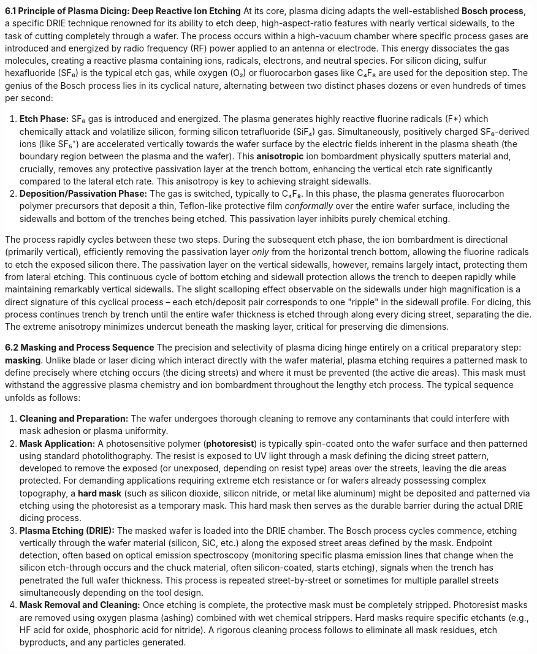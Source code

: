 **6.1 Principle of Plasma Dicing: Deep Reactive Ion Etching**
At its core, plasma dicing adapts the well-established **Bosch process**, a specific DRIE technique renowned for its ability to etch deep, high-aspect-ratio features with nearly vertical sidewalls, to the task of cutting completely through a wafer. The process occurs within a high-vacuum chamber where specific process gases are introduced and energized by radio frequency (RF) power applied to an antenna or electrode. This energy dissociates the gas molecules, creating a reactive plasma containing ions, radicals, electrons, and neutral species. For silicon dicing, sulfur hexafluoride (SF₆) is the typical etch gas, while oxygen (O₂) or fluorocarbon gases like C₄F₈ are used for the deposition step. The genius of the Bosch process lies in its cyclical nature, alternating between two distinct phases dozens or even hundreds of times per second:

1.  **Etch Phase:** SF₆ gas is introduced and energized. The plasma generates highly reactive fluorine radicals (F*) which chemically attack and volatilize silicon, forming silicon tetrafluoride (SiF₄) gas. Simultaneously, positively charged SF₆-derived ions (like SF₅⁺) are accelerated vertically towards the wafer surface by the electric fields inherent in the plasma sheath (the boundary region between the plasma and the wafer). This **anisotropic** ion bombardment physically sputters material and, crucially, removes any protective passivation layer at the trench bottom, enhancing the vertical etch rate significantly compared to the lateral etch rate. This anisotropy is key to achieving straight sidewalls.
2.  **Deposition/Passivation Phase:** The gas is switched, typically to C₄F₈. In this phase, the plasma generates fluorocarbon polymer precursors that deposit a thin, Teflon-like protective film *conformally* over the entire wafer surface, including the sidewalls and bottom of the trenches being etched. This passivation layer inhibits purely chemical etching.

The process rapidly cycles between these two steps. During the subsequent etch phase, the ion bombardment is directional (primarily vertical), efficiently removing the passivation layer *only* from the horizontal trench bottom, allowing the fluorine radicals to etch the exposed silicon there. The passivation layer on the vertical sidewalls, however, remains largely intact, protecting them from lateral etching. This continuous cycle of bottom etching and sidewall protection allows the trench to deepen rapidly while maintaining remarkably vertical sidewalls. The slight scalloping effect observable on the sidewalls under high magnification is a direct signature of this cyclical process – each etch/deposit pair corresponds to one "ripple" in the sidewall profile. For dicing, this process continues trench by trench until the entire wafer thickness is etched through along every dicing street, separating the die. The extreme anisotropy minimizes undercut beneath the masking layer, critical for preserving die dimensions.

**6.2 Masking and Process Sequence**
The precision and selectivity of plasma dicing hinge entirely on a critical preparatory step: **masking**. Unlike blade or laser dicing which interact directly with the wafer material, plasma etching requires a patterned mask to define precisely where etching occurs (the dicing streets) and where it must be prevented (the active die areas). This mask must withstand the aggressive plasma chemistry and ion bombardment throughout the lengthy etch process. The typical sequence unfolds as follows:

1.  **Cleaning and Preparation:** The wafer undergoes thorough cleaning to remove any contaminants that could interfere with mask adhesion or plasma uniformity.
2.  **Mask Application:** A photosensitive polymer (**photoresist**) is typically spin-coated onto the wafer surface and then patterned using standard photolithography. The resist is exposed to UV light through a mask defining the dicing street pattern, developed to remove the exposed (or unexposed, depending on resist type) areas over the streets, leaving the die areas protected. For demanding applications requiring extreme etch resistance or for wafers already possessing complex topography, a **hard mask** (such as silicon dioxide, silicon nitride, or metal like aluminum) might be deposited and patterned via etching using the photoresist as a temporary mask. This hard mask then serves as the durable barrier during the actual DRIE dicing process.
3.  **Plasma Etching (DRIE):** The masked wafer is loaded into the DRIE chamber. The Bosch process cycles commence, etching vertically through the wafer material (silicon, SiC, etc.) along the exposed street areas defined by the mask. Endpoint detection, often based on optical emission spectroscopy (monitoring specific plasma emission lines that change when the silicon etch-through occurs and the chuck material, often silicon-coated, starts etching), signals when the trench has penetrated the full wafer thickness. This process is repeated street-by-street or sometimes for multiple parallel streets simultaneously depending on the tool design.
4.  **Mask Removal and Cleaning:** Once etching is complete, the protective mask must be completely stripped. Photoresist masks are removed using oxygen plasma (ashing) combined with wet chemical strippers. Hard masks require specific etchants (e.g., HF acid for oxide, phosphoric acid for nitride). A rigorous cleaning process follows to eliminate all mask residues, etch byproducts, and any particles generated.